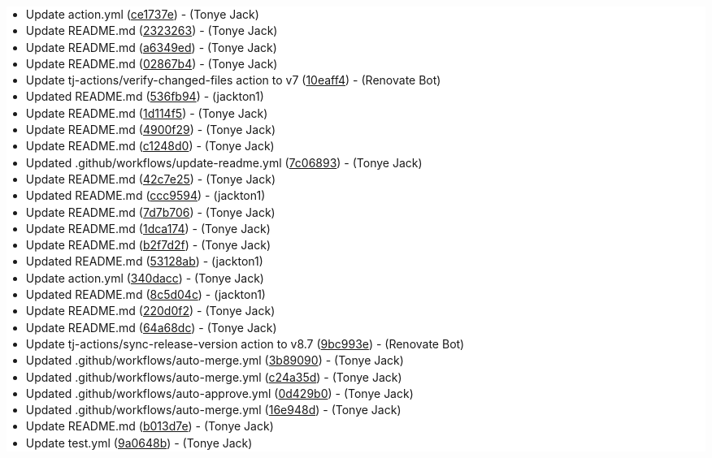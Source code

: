 - Update action.yml ([ce1737e](https://github.com/tj-actions/branch-names/commit/ce1737e426445fcb5b05a09e984b66d0b27548ba))  - (Tonye Jack)
- Update README.md ([2323263](https://github.com/tj-actions/branch-names/commit/2323263ff89fa894e357668e93f886b5e87cc0c8))  - (Tonye Jack)
- Update README.md ([a6349ed](https://github.com/tj-actions/branch-names/commit/a6349ed7044386de3365466e2615917c626af13d))  - (Tonye Jack)
- Update README.md ([02867b4](https://github.com/tj-actions/branch-names/commit/02867b47765c8d8a559ae68d591301ac2bbb2e5f))  - (Tonye Jack)
- Update tj-actions/verify-changed-files action to v7
 ([10eaff4](https://github.com/tj-actions/branch-names/commit/10eaff409cea8902b1b4241a54c52114b2d5ac9b))  - (Renovate Bot)
- Updated README.md
 ([536fb94](https://github.com/tj-actions/branch-names/commit/536fb9435c709d65871b668c6ad5452134b0fefc))  - (jackton1)
- Update README.md ([1d114f5](https://github.com/tj-actions/branch-names/commit/1d114f52ce994a1a1dcaa81fc095f013143ac399))  - (Tonye Jack)
- Update README.md ([4900f29](https://github.com/tj-actions/branch-names/commit/4900f29fbdb50d3c6064a8e0e08f05051d3eaf68))  - (Tonye Jack)
- Update README.md ([c1248d0](https://github.com/tj-actions/branch-names/commit/c1248d0ca92b8609aefbe53f168532cb61a8fcf5))  - (Tonye Jack)
- Updated .github/workflows/update-readme.yml ([7c06893](https://github.com/tj-actions/branch-names/commit/7c06893062e24bb36f9cbe615737ae638fe5148b))  - (Tonye Jack)
- Update README.md ([42c7e25](https://github.com/tj-actions/branch-names/commit/42c7e256cd1691ef16ea9e413dc941aefb9bbb81))  - (Tonye Jack)
- Updated README.md
 ([ccc9594](https://github.com/tj-actions/branch-names/commit/ccc9594279a428cd36547b09d612d00c970d6a41))  - (jackton1)
- Update README.md ([7d7b706](https://github.com/tj-actions/branch-names/commit/7d7b706f44144c2bf3702e02eae637676e4766d2))  - (Tonye Jack)
- Update README.md ([1dca174](https://github.com/tj-actions/branch-names/commit/1dca174b241af7b0ae43e0fe612a172d11e09f48))  - (Tonye Jack)
- Update README.md ([b2f7d2f](https://github.com/tj-actions/branch-names/commit/b2f7d2f3c54ac0faf2ce715521edc9fd724a6b12))  - (Tonye Jack)
- Updated README.md
 ([53128ab](https://github.com/tj-actions/branch-names/commit/53128ab92f6fc7bcc78bcc1a750a952e7259365c))  - (jackton1)
- Update action.yml ([340dacc](https://github.com/tj-actions/branch-names/commit/340dacc06c6136cd56fa07392e7c2f2fa920eb01))  - (Tonye Jack)
- Updated README.md
 ([8c5d04c](https://github.com/tj-actions/branch-names/commit/8c5d04cd56ee520cf93828e8cd28d5293028b3a4))  - (jackton1)
- Update README.md ([220d0f2](https://github.com/tj-actions/branch-names/commit/220d0f26b7c14df5427a14e48205bfcbcd50b904))  - (Tonye Jack)
- Update README.md ([64a68dc](https://github.com/tj-actions/branch-names/commit/64a68dc774937f55caf0103b4bca8392246b348f))  - (Tonye Jack)
- Update tj-actions/sync-release-version action to v8.7
 ([9bc993e](https://github.com/tj-actions/branch-names/commit/9bc993e811a79177b3efc4d9379efcd138dd715f))  - (Renovate Bot)
- Updated .github/workflows/auto-merge.yml ([3b89090](https://github.com/tj-actions/branch-names/commit/3b890904a85c5888cc32769e806716414b82c4f9))  - (Tonye Jack)
- Updated .github/workflows/auto-merge.yml ([c24a35d](https://github.com/tj-actions/branch-names/commit/c24a35db3d664bab73915f204f9f2fbb967cc945))  - (Tonye Jack)
- Updated .github/workflows/auto-approve.yml ([0d429b0](https://github.com/tj-actions/branch-names/commit/0d429b0086158138a1d2033ffb1633f617b1685a))  - (Tonye Jack)
- Updated .github/workflows/auto-merge.yml ([16e948d](https://github.com/tj-actions/branch-names/commit/16e948dee6027a891c21d814236ed75827b161f9))  - (Tonye Jack)
- Update README.md ([b013d7e](https://github.com/tj-actions/branch-names/commit/b013d7e962e86e5391d9c0c0d9e07e2916116cf8))  - (Tonye Jack)
- Update test.yml ([9a0648b](https://github.com/tj-actions/branch-names/commit/9a0648bde34030e457bfc0cfc778f690783e6471))  - (Tonye Jack)
